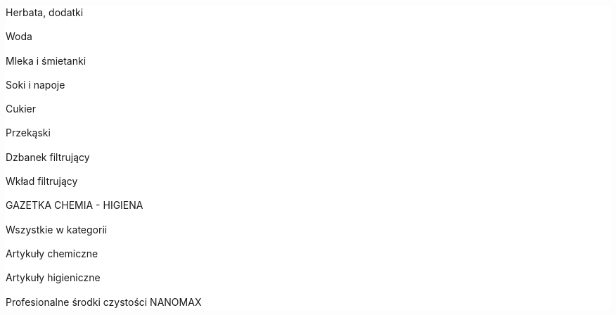  
 
 
Herbata, dodatki
 
 
 
 
 
Woda
 
 
 
 
 
Mleka i śmietanki
 
 
 
 
 
Soki i napoje
 
 
 
 
 
Cukier
 
 
 
 
 
Przekąski
 
 
 
 
 
Dzbanek filtrujący
 
 
 
 
 
Wkład filtrujący
 
 
 
 
 
 
 
GAZETKA CHEMIA - HIGIENA
 

 
 
 
 
 
 Wszystkie w kategorii 
 
 
 
 
 
Artykuły chemiczne
 
 
 
 
 
Artykuły higieniczne
 
 
 
 
 
Profesionalne środki czystości NANOMAX
 
 